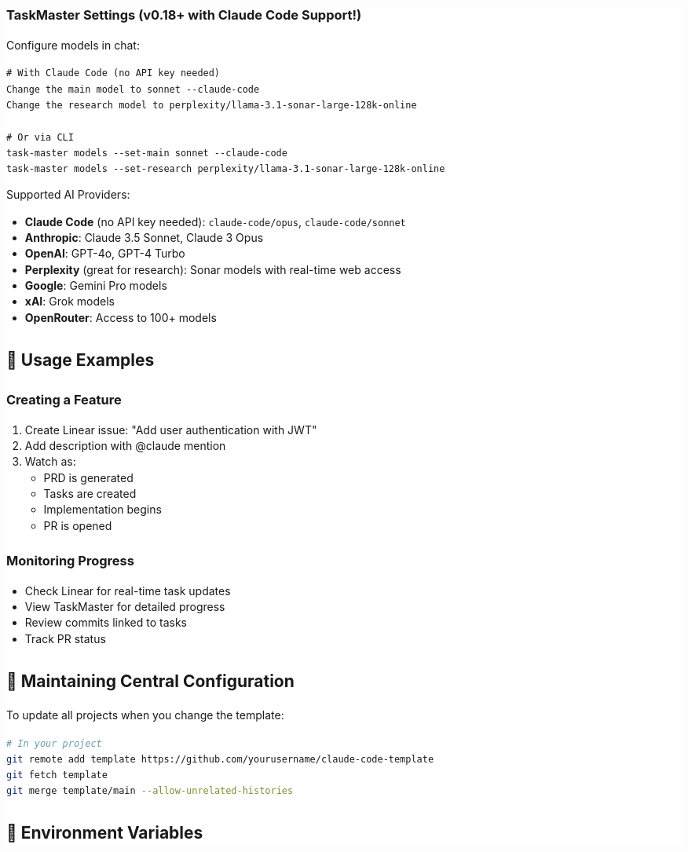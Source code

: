 ### TaskMaster Settings (v0.18+ with Claude Code Support!)
Configure models in chat:
```
# With Claude Code (no API key needed)
Change the main model to sonnet --claude-code
Change the research model to perplexity/llama-3.1-sonar-large-128k-online

# Or via CLI
task-master models --set-main sonnet --claude-code
task-master models --set-research perplexity/llama-3.1-sonar-large-128k-online
```

Supported AI Providers:
- **Claude Code** (no API key needed): `claude-code/opus`, `claude-code/sonnet`
- **Anthropic**: Claude 3.5 Sonnet, Claude 3 Opus
- **OpenAI**: GPT-4o, GPT-4 Turbo
- **Perplexity** (great for research): Sonar models with real-time web access
- **Google**: Gemini Pro models
- **xAI**: Grok models
- **OpenRouter**: Access to 100+ models

## 📝 Usage Examples

### Creating a Feature
1. Create Linear issue: "Add user authentication with JWT"
2. Add description with @claude mention
3. Watch as:
   - PRD is generated
   - Tasks are created
   - Implementation begins
   - PR is opened

### Monitoring Progress
- Check Linear for real-time task updates
- View TaskMaster for detailed progress
- Review commits linked to tasks
- Track PR status

## 🔄 Maintaining Central Configuration

To update all projects when you change the template:

```bash
# In your project
git remote add template https://github.com/yourusername/claude-code-template
git fetch template
git merge template/main --allow-unrelated-histories
```

## 🚦 Environment Variables

